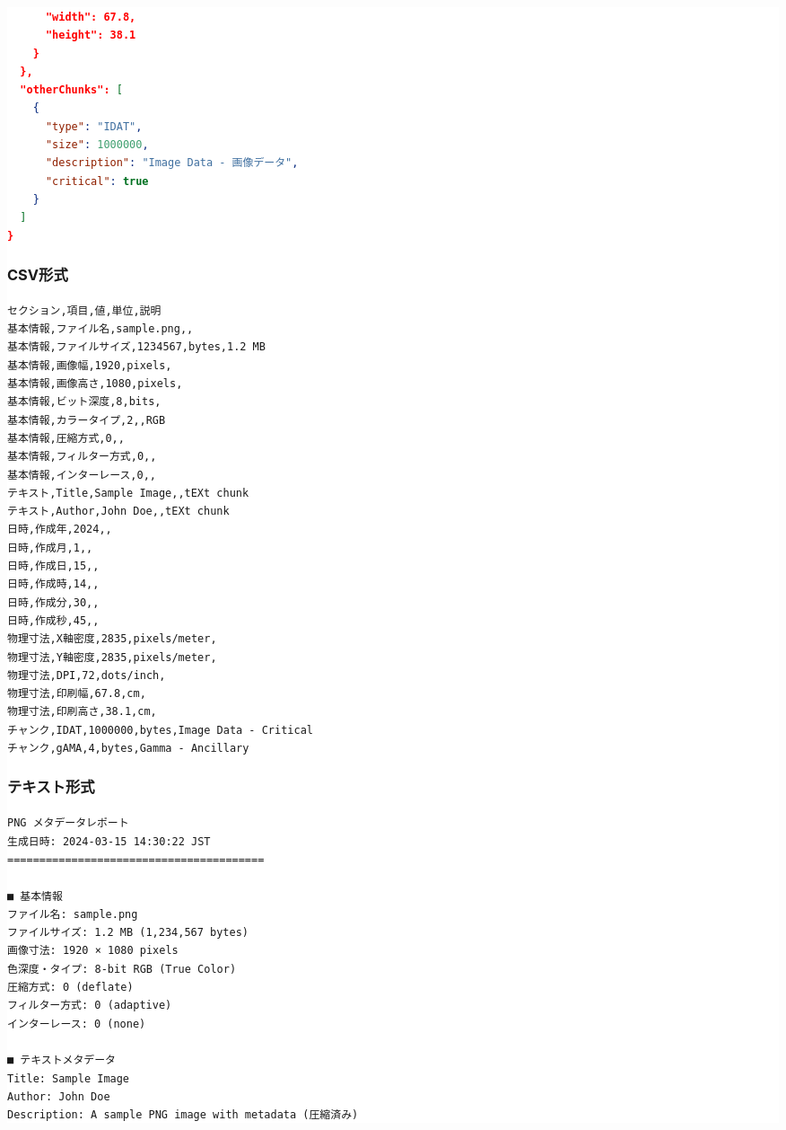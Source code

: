 ```json
      "width": 67.8,
      "height": 38.1
    }
  },
  "otherChunks": [
    {
      "type": "IDAT",
      "size": 1000000,
      "description": "Image Data - 画像データ",
      "critical": true
    }
  ]
}
```

### CSV形式
```csv
セクション,項目,値,単位,説明
基本情報,ファイル名,sample.png,,
基本情報,ファイルサイズ,1234567,bytes,1.2 MB
基本情報,画像幅,1920,pixels,
基本情報,画像高さ,1080,pixels,
基本情報,ビット深度,8,bits,
基本情報,カラータイプ,2,,RGB
基本情報,圧縮方式,0,,
基本情報,フィルター方式,0,,
基本情報,インターレース,0,,
テキスト,Title,Sample Image,,tEXt chunk
テキスト,Author,John Doe,,tEXt chunk
日時,作成年,2024,,
日時,作成月,1,,
日時,作成日,15,,
日時,作成時,14,,
日時,作成分,30,,
日時,作成秒,45,,
物理寸法,X軸密度,2835,pixels/meter,
物理寸法,Y軸密度,2835,pixels/meter,
物理寸法,DPI,72,dots/inch,
物理寸法,印刷幅,67.8,cm,
物理寸法,印刷高さ,38.1,cm,
チャンク,IDAT,1000000,bytes,Image Data - Critical
チャンク,gAMA,4,bytes,Gamma - Ancillary
```

### テキスト形式
```
PNG メタデータレポート
生成日時: 2024-03-15 14:30:22 JST
========================================

■ 基本情報
ファイル名: sample.png
ファイルサイズ: 1.2 MB (1,234,567 bytes)
画像寸法: 1920 × 1080 pixels
色深度・タイプ: 8-bit RGB (True Color)
圧縮方式: 0 (deflate)
フィルター方式: 0 (adaptive)
インターレース: 0 (none)

■ テキストメタデータ
Title: Sample Image
Author: John Doe
Description: A sample PNG image with metadata (圧縮済み)
```